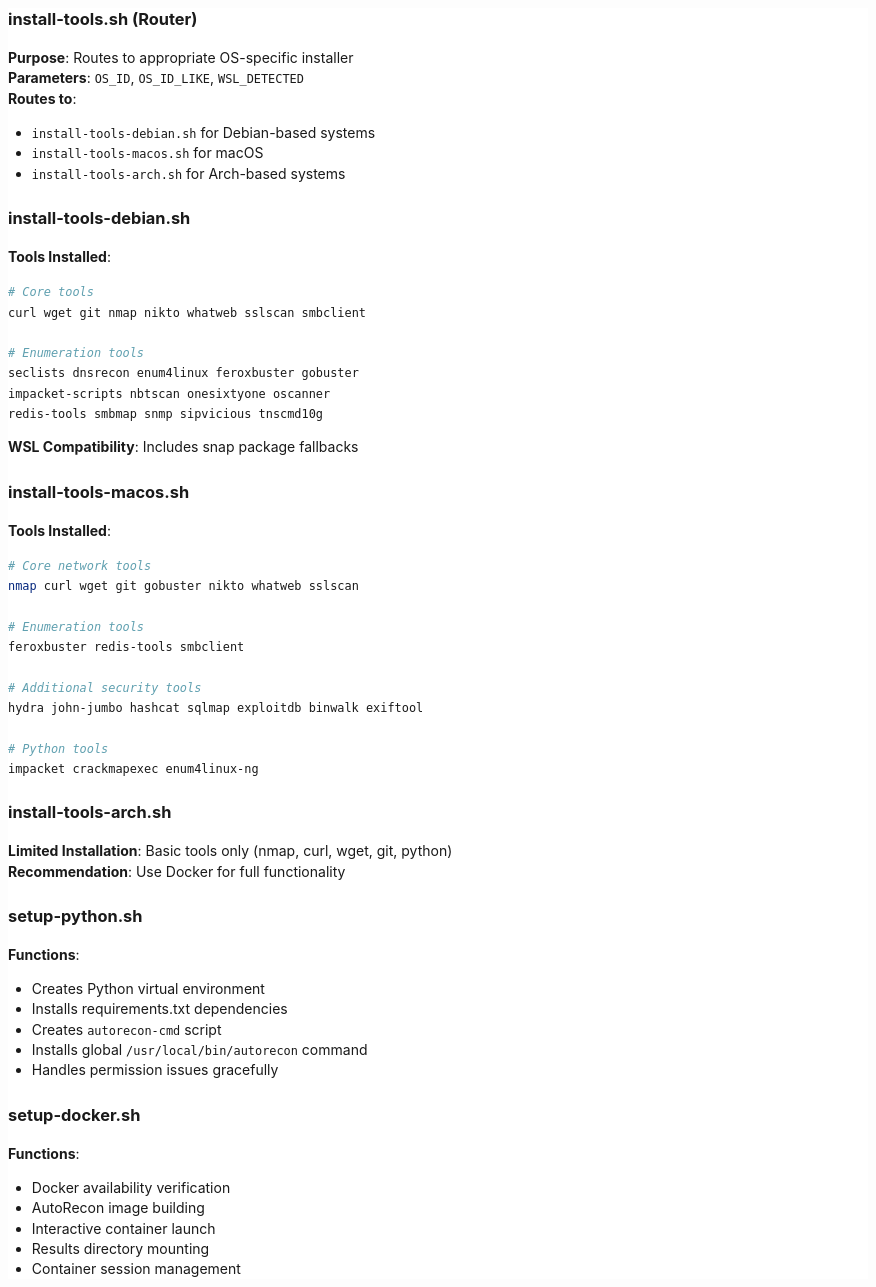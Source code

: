 ### install-tools.sh (Router)
**Purpose**: Routes to appropriate OS-specific installer  
**Parameters**: `OS_ID`, `OS_ID_LIKE`, `WSL_DETECTED`  
**Routes to**:
- `install-tools-debian.sh` for Debian-based systems
- `install-tools-macos.sh` for macOS
- `install-tools-arch.sh` for Arch-based systems

### install-tools-debian.sh
**Tools Installed**:
```bash
# Core tools
curl wget git nmap nikto whatweb sslscan smbclient

# Enumeration tools  
seclists dnsrecon enum4linux feroxbuster gobuster 
impacket-scripts nbtscan onesixtyone oscanner 
redis-tools smbmap snmp sipvicious tnscmd10g
```

**WSL Compatibility**: Includes snap package fallbacks

### install-tools-macos.sh
**Tools Installed**:
```bash
# Core network tools
nmap curl wget git gobuster nikto whatweb sslscan

# Enumeration tools
feroxbuster redis-tools smbclient

# Additional security tools  
hydra john-jumbo hashcat sqlmap exploitdb binwalk exiftool

# Python tools
impacket crackmapexec enum4linux-ng
```

### install-tools-arch.sh
**Limited Installation**: Basic tools only (nmap, curl, wget, git, python)  
**Recommendation**: Use Docker for full functionality

### setup-python.sh
**Functions**:
- Creates Python virtual environment
- Installs requirements.txt dependencies
- Creates `autorecon-cmd` script
- Installs global `/usr/local/bin/autorecon` command
- Handles permission issues gracefully

### setup-docker.sh
**Functions**:
- Docker availability verification
- AutoRecon image building
- Interactive container launch
- Results directory mounting
- Container session management
